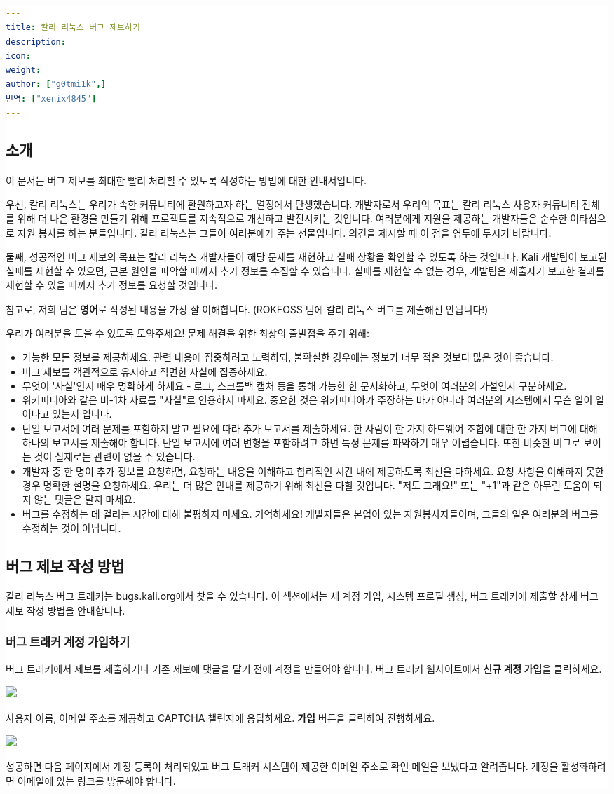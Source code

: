 ```yaml
---
title: 칼리 리눅스 버그 제보하기
description:
icon:
weight:
author: ["g0tmi1k",]
번역: ["xenix4845"]
---
```


## 소개

이 문서는 버그 제보를 최대한 빨리 처리할 수 있도록 작성하는 방법에 대한 안내서입니다.

우선, 칼리 리눅스는 우리가 속한 커뮤니티에 환원하고자 하는 열정에서 탄생했습니다. 개발자로서 우리의 목표는 칼리 리눅스 사용자 커뮤니티 전체를 위해 더 나은 환경을 만들기 위해 프로젝트를 지속적으로 개선하고 발전시키는 것입니다. 여러분에게 지원을 제공하는 개발자들은 순수한 이타심으로 자원 봉사를 하는 분들입니다. 칼리 리눅스는 그들이 여러분에게 주는 선물입니다. 의견을 제시할 때 이 점을 염두에 두시기 바랍니다.

둘째, 성공적인 버그 제보의 목표는 칼리 리눅스 개발자들이 해당 문제를 재현하고 실패 상황을 확인할 수 있도록 하는 것입니다. Kali 개발팀이 보고된 실패를 재현할 수 있으면, 근본 원인을 파악할 때까지 추가 정보를 수집할 수 있습니다. 실패를 재현할 수 없는 경우, 개발팀은 제출자가 보고한 결과를 재현할 수 있을 때까지 추가 정보를 요청할 것입니다.

참고로, 저희 팀은 **영어**로 작성된 내용을 가장 잘 이해합니다. (ROKFOSS 팀에 칼리 리눅스 버그를 제출해선 안됩니다!)

우리가 여러분을 도울 수 있도록 도와주세요! 문제 해결을 위한 최상의 출발점을 주기 위해:

- 가능한 모든 정보를 제공하세요. 관련 내용에 집중하려고 노력하되, 불확실한 경우에는 정보가 너무 적은 것보다 많은 것이 좋습니다.
- 버그 제보를 객관적으로 유지하고 직면한 사실에 집중하세요.
- 무엇이 '사실'인지 매우 명확하게 하세요 - 로그, 스크롤백 캡처 등을 통해 가능한 한 문서화하고, 무엇이 여러분의 가설인지 구분하세요.
- 위키피디아와 같은 비-1차 자료를 "사실"로 인용하지 마세요. 중요한 것은 위키피디아가 주장하는 바가 아니라 여러분의 시스템에서 무슨 일이 일어나고 있는지 입니다.
- 단일 보고서에 여러 문제를 포함하지 말고 필요에 따라 추가 보고서를 제출하세요. 한 사람이 한 가지 하드웨어 조합에 대한 한 가지 버그에 대해 하나의 보고서를 제출해야 합니다. 단일 보고서에 여러 변형을 포함하려고 하면 특정 문제를 파악하기 매우 어렵습니다. 또한 비슷한 버그로 보이는 것이 실제로는 관련이 없을 수 있습니다.
- 개발자 중 한 명이 추가 정보를 요청하면, 요청하는 내용을 이해하고 합리적인 시간 내에 제공하도록 최선을 다하세요. 요청 사항을 이해하지 못한 경우 명확한 설명을 요청하세요. 우리는 더 많은 안내를 제공하기 위해 최선을 다할 것입니다. "저도 그래요!" 또는 "+1"과 같은 아무런 도움이 되지 않는 댓글은 달지 마세요.
- 버그를 수정하는 데 걸리는 시간에 대해 불평하지 마세요. 기억하세요! 개발자들은 본업이 있는 자원봉사자들이며, 그들의 일은 여러분의 버그를 수정하는 것이 아닙니다.

## 버그 제보 작성 방법

칼리 리눅스 버그 트래커는 [bugs.kali.org](https://bugs.kali.org/)에서 찾을 수 있습니다. 이 섹션에서는 새 계정 가입, 시스템 프로필 생성, 버그 트래커에 제출할 상세 버그 제보 작성 방법을 안내합니다.

### 버그 트래커 계정 가입하기

버그 트래커에서 제보를 제출하거나 기존 제보에 댓글을 달기 전에 계정을 만들어야 합니다.
버그 트래커 웹사이트에서 **신규 계정 가입**을 클릭하세요.

![](kali-bugtracker-signup-2.png)

사용자 이름, 이메일 주소를 제공하고 CAPTCHA 챌린지에 응답하세요. **가입** 버튼을 클릭하여 진행하세요.

![](kali-bugtracker-signup-3.png)

성공하면 다음 페이지에서 계정 등록이 처리되었고 버그 트래커 시스템이 제공한 이메일 주소로 확인 메일을 보냈다고 알려줍니다. 계정을 활성화하려면 이메일에 있는 링크를 방문해야 합니다.
